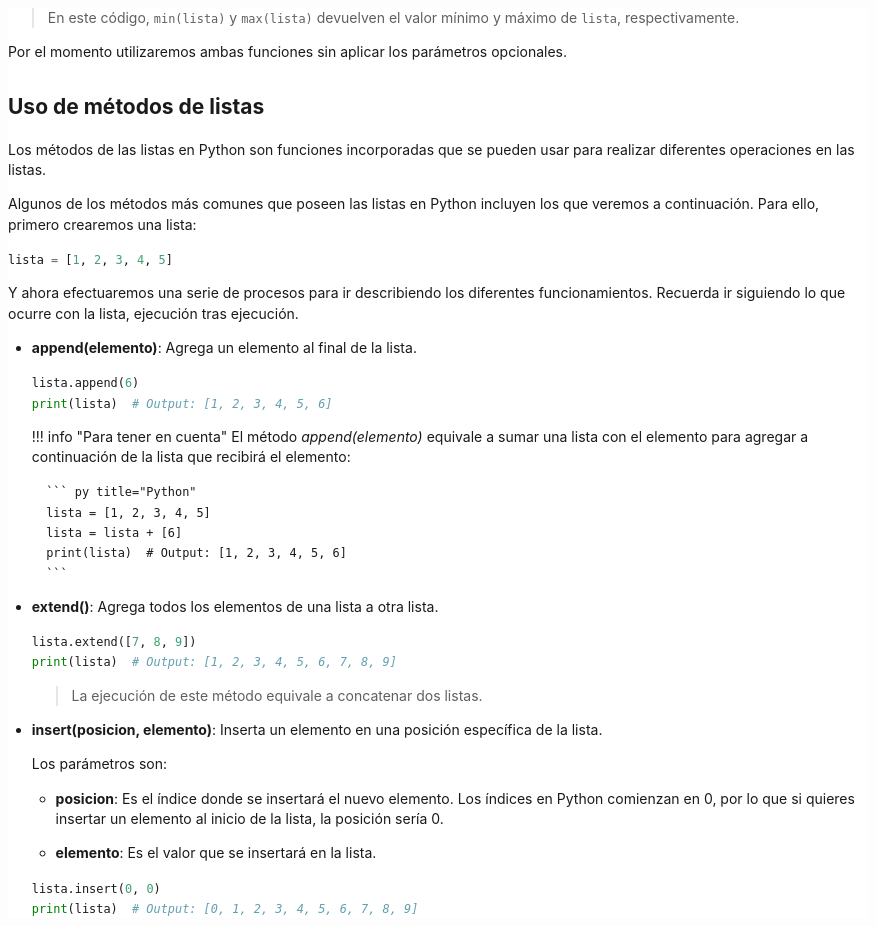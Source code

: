 > En este código, `min(lista)` y `max(lista)` devuelven el valor mínimo y máximo de `lista`, respectivamente. 

Por el momento utilizaremos ambas funciones sin aplicar los parámetros opcionales.

## Uso de métodos de listas

Los métodos de las listas en Python son funciones incorporadas que se pueden usar para realizar diferentes operaciones en las listas. 

Algunos de los métodos más comunes que poseen las listas en Python incluyen los que veremos a continuación. Para ello, primero crearemos una lista:

``` py title="Python"
lista = [1, 2, 3, 4, 5]
```

Y ahora efectuaremos una serie de procesos para ir describiendo los diferentes funcionamientos. Recuerda ir siguiendo lo que ocurre con la lista, ejecución tras ejecución.

* **append(elemento)**: Agrega un elemento al final de la lista.

    ``` py title="Python"
    lista.append(6)
    print(lista)  # Output: [1, 2, 3, 4, 5, 6]
    ```

    !!! info "Para tener en cuenta"
        El método _append(elemento)_ equivale a sumar una lista con el elemento para agregar a continuación de la lista que recibirá el elemento:

        ``` py title="Python"
        lista = [1, 2, 3, 4, 5]
        lista = lista + [6]
        print(lista)  # Output: [1, 2, 3, 4, 5, 6]
        ```

* **extend()**: Agrega todos los elementos de una lista a otra lista.

    ``` py title="Python"
    lista.extend([7, 8, 9])
    print(lista)  # Output: [1, 2, 3, 4, 5, 6, 7, 8, 9]
    ```

    > La ejecución de este método equivale a concatenar dos listas.

* **insert(posicion, elemento)**: Inserta un elemento en una posición específica de la lista.

    Los parámetros son:

    * **posicion**: Es el índice donde se insertará el nuevo elemento. Los índices en Python comienzan en 0, por lo que si quieres insertar un elemento al inicio de la lista, la posición sería 0.

    * **elemento**: Es el valor que se insertará en la lista.

    ``` py title="Python"
    lista.insert(0, 0)
    print(lista)  # Output: [0, 1, 2, 3, 4, 5, 6, 7, 8, 9]
    ```
